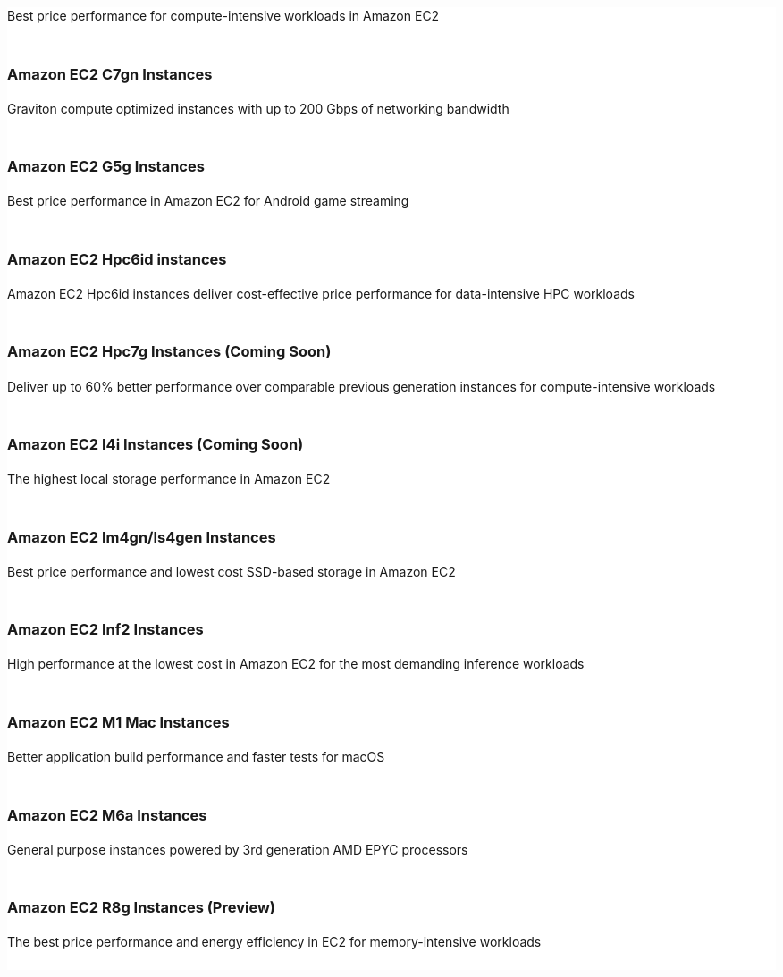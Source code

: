 Best price performance for compute-intensive workloads in Amazon EC2
<br><br>

### Amazon EC2 C7gn Instances

Graviton compute optimized instances with up to 200 Gbps of networking bandwidth
<br><br>

### Amazon EC2 G5g Instances

Best price performance in Amazon EC2 for Android game streaming
<br><br>

### Amazon EC2 Hpc6id instances

Amazon EC2 Hpc6id instances deliver cost-effective price performance for data-intensive HPC workloads
<br><br>

### Amazon EC2 Hpc7g Instances (Coming Soon)

Deliver up to 60% better performance over comparable previous generation instances for compute-intensive workloads
<br><br>

### Amazon EC2 I4i Instances (Coming Soon)

The highest local storage performance in Amazon EC2
<br><br>

### Amazon EC2 Im4gn/Is4gen Instances

Best price performance and lowest cost SSD-based storage in Amazon EC2
<br><br>

### Amazon EC2 Inf2 Instances

High performance at the lowest cost in Amazon EC2 for the most demanding inference workloads
<br><br>

### Amazon EC2 M1 Mac Instances

Better application build performance and faster tests for macOS
<br><br>

### Amazon EC2 M6a Instances

General purpose instances powered by 3rd generation AMD EPYC processors
<br><br>

### Amazon EC2 R8g Instances (Preview)

The best price performance and energy efficiency in EC2 for memory-intensive workloads
<br><br>
